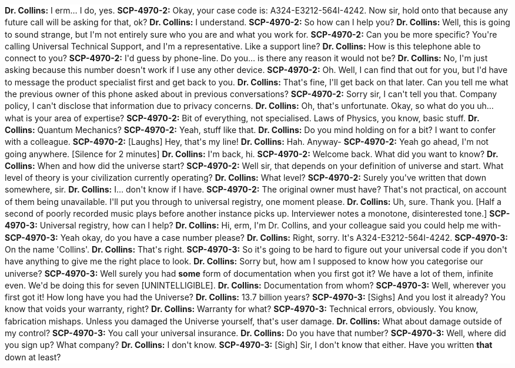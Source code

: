 **Dr. Collins:** I erm… I do, yes.
**SCP-4970-2:** Okay, your case code is: A324-E3212-564I-4242. Now sir, hold onto that because any future call will be asking for that, ok?
**Dr. Collins:** I understand.
**SCP-4970-2:** So how can I help you?
**Dr. Collins:** Well, this is going to sound strange, but I'm not entirely sure who you are and what you work for.
**SCP-4970-2:** Can you be more specific? You're calling Universal Technical Support, and I'm a representative. Like a support line?
**Dr. Collins:** How is this telephone able to connect to you?
**SCP-4970-2:** I'd guess by phone-line. Do you… is there any reason it would not be?
**Dr. Collins:** No, I'm just asking because this number doesn't work if I use any other device.
**SCP-4970-2:** Oh. Well, I can find that out for you, but I'd have to message the product specialist first and get back to you.
**Dr. Collins:** That's fine, I'll get back on that later. Can you tell me what the previous owner of this phone asked about in previous conversations?
**SCP-4970-2:** Sorry sir, I can't tell you that. Company policy, I can't disclose that information due to privacy concerns.
**Dr. Collins:** Oh, that's unfortunate. Okay, so what do you uh… what is your area of expertise?
**SCP-4970-2:** Bit of everything, not specialised. Laws of Physics, you know, basic stuff.
**Dr. Collins:** Quantum Mechanics?
**SCP-4970-2:** Yeah, stuff like that.
**Dr. Collins:** Do you mind holding on for a bit? I want to confer with a colleague.
**SCP-4970-2:** [Laughs] Hey, that's my line!
**Dr. Collins:** Hah. Anyway-
**SCP-4970-2:** Yeah go ahead, I'm not going anywhere.
[Silence for 2 minutes]
**Dr. Collins:** I'm back, hi.
**SCP-4970-2:** Welcome back. What did you want to know?
**Dr. Collins:** When and how did the universe start?
**SCP-4970-2:** Well sir, that depends on your definition of universe and start. What level of theory is your civilization currently operating?
**Dr. Collins:** What level?
**SCP-4970-2:** Surely you've written that down somewhere, sir.
**Dr. Collins:** I… don't know if I have.
**SCP-4970-2:** The original owner must have? That's not practical, on account of them being unavailable. I'll put you through to universal registry, one moment please.
**Dr. Collins:** Uh, sure. Thank you.
[Half a second of poorly recorded music plays before another instance picks up. Interviewer notes a monotone, disinterested tone.]
**SCP-4970-3:** Universal registry, how can I help?
**Dr. Collins:** Hi, erm, I'm Dr. Collins, and your colleague said you could help me with-
**SCP-4970-3:** Yeah okay, do you have a case number please?
**Dr. Collins:** Right, sorry. It's A324-E3212-564I-4242.
**SCP-4970-3:** On the name 'Collins'.
**Dr. Collins:** That's right.
**SCP-4970-3:** So it's going to be hard to figure out your universal code if you don't have anything to give me the right place to look.
**Dr. Collins:** Sorry but, how am I supposed to know how you categorise our universe?
**SCP-4970-3:** Well surely you had **some** form of documentation when you first got it? We have a lot of them, infinite even. We'd be doing this for seven [UNINTELLIGIBLE].
**Dr. Collins:** Documentation from whom?
**SCP-4970-3:** Well, wherever you first got it! How long have you had the Universe?
**Dr. Collins:** 13.7 billion years?
**SCP-4970-3:** [Sighs] And you lost it already? You know that voids your warranty, right?
**Dr. Collins:** Warranty for what?
**SCP-4970-3:** Technical errors, obviously. You know, fabrication mishaps. Unless you damaged the Universe yourself, that's user damage.
**Dr. Collins:** What about damage outside of my control?
**SCP-4970-3:** You call your universal insurance.
**Dr. Collins:** Do you have that number?
**SCP-4970-3:** Well, where did you sign up? What company?
**Dr. Collins:** I don't know.
**SCP-4970-3:** [Sigh] Sir, I don't know that either. Have you written **that** down at least?